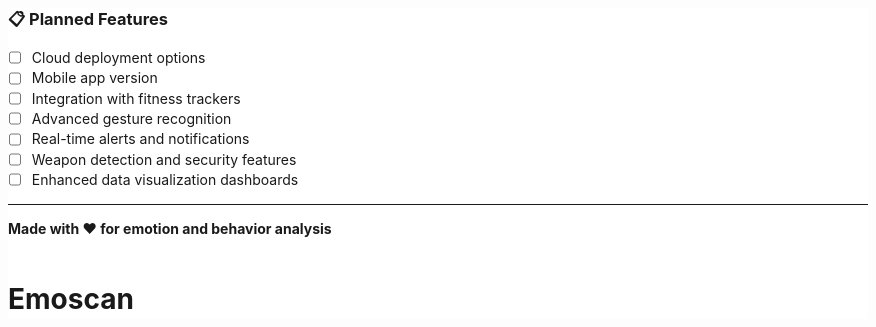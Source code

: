 ### 📋 Planned Features
- [ ] Cloud deployment options
- [ ] Mobile app version
- [ ] Integration with fitness trackers
- [ ] Advanced gesture recognition
- [ ] Real-time alerts and notifications
- [ ] Weapon detection and security features
- [ ] Enhanced data visualization dashboards

---

**Made with ❤️ for emotion and behavior analysis**
# Emoscan

